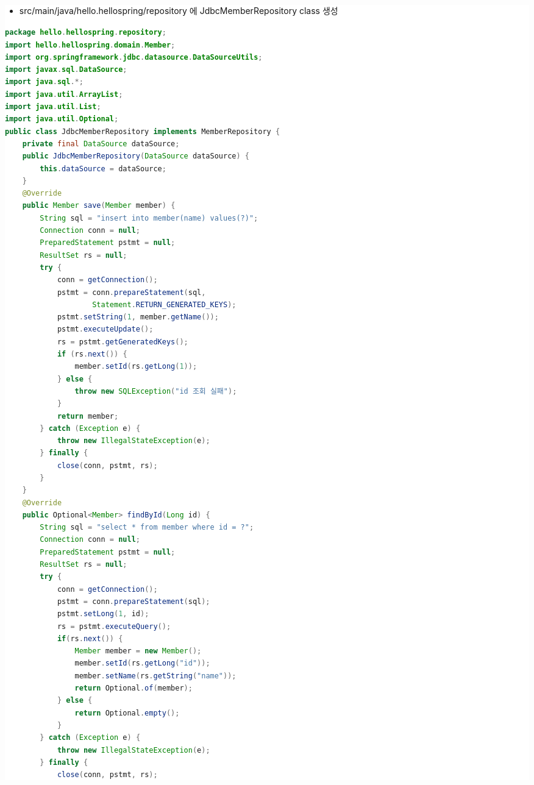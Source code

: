 - src/main/java/hello.hellospring/repository 에 JdbcMemberRepository class 생성

```java
package hello.hellospring.repository;
import hello.hellospring.domain.Member;
import org.springframework.jdbc.datasource.DataSourceUtils;
import javax.sql.DataSource;
import java.sql.*;
import java.util.ArrayList;
import java.util.List;
import java.util.Optional;
public class JdbcMemberRepository implements MemberRepository {
    private final DataSource dataSource;
    public JdbcMemberRepository(DataSource dataSource) {
        this.dataSource = dataSource;
    }
    @Override
    public Member save(Member member) {
        String sql = "insert into member(name) values(?)";
        Connection conn = null;
        PreparedStatement pstmt = null;
        ResultSet rs = null;
        try {
            conn = getConnection();
            pstmt = conn.prepareStatement(sql,
                    Statement.RETURN_GENERATED_KEYS);
            pstmt.setString(1, member.getName());
            pstmt.executeUpdate();
            rs = pstmt.getGeneratedKeys();
            if (rs.next()) {
                member.setId(rs.getLong(1));
            } else {
                throw new SQLException("id 조회 실패");
            }
            return member;
        } catch (Exception e) {
            throw new IllegalStateException(e);
        } finally {
            close(conn, pstmt, rs);
        }
    }
    @Override
    public Optional<Member> findById(Long id) {
        String sql = "select * from member where id = ?";
        Connection conn = null;
        PreparedStatement pstmt = null;
        ResultSet rs = null;
        try {
            conn = getConnection();
            pstmt = conn.prepareStatement(sql);
            pstmt.setLong(1, id);
            rs = pstmt.executeQuery();
            if(rs.next()) {
                Member member = new Member();
                member.setId(rs.getLong("id"));
                member.setName(rs.getString("name"));
                return Optional.of(member);
            } else {
                return Optional.empty();
            }
        } catch (Exception e) {
            throw new IllegalStateException(e);
        } finally {
            close(conn, pstmt, rs);
```